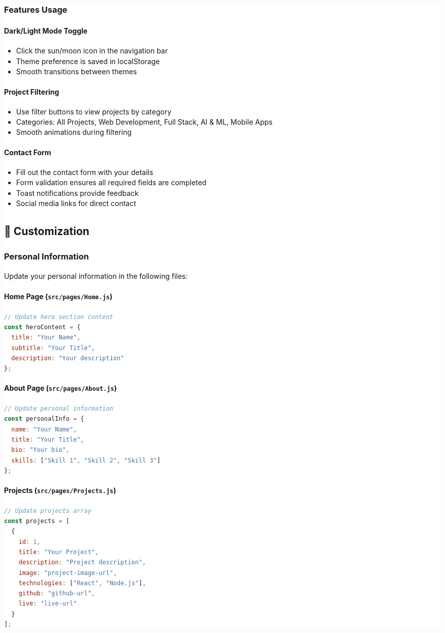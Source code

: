 ### Features Usage

#### Dark/Light Mode Toggle
- Click the sun/moon icon in the navigation bar
- Theme preference is saved in localStorage
- Smooth transitions between themes

#### Project Filtering
- Use filter buttons to view projects by category
- Categories: All Projects, Web Development, Full Stack, AI & ML, Mobile Apps
- Smooth animations during filtering

#### Contact Form
- Fill out the contact form with your details
- Form validation ensures all required fields are completed
- Toast notifications provide feedback
- Social media links for direct contact

## 🎨 Customization

### Personal Information
Update your personal information in the following files:

#### Home Page (`src/pages/Home.js`)
```javascript
// Update hero section content
const heroContent = {
  title: "Your Name",
  subtitle: "Your Title",
  description: "Your description"
};
```

#### About Page (`src/pages/About.js`)
```javascript
// Update personal information
const personalInfo = {
  name: "Your Name",
  title: "Your Title",
  bio: "Your bio",
  skills: ["Skill 1", "Skill 2", "Skill 3"]
};
```

#### Projects (`src/pages/Projects.js`)
```javascript
// Update projects array
const projects = [
  {
    id: 1,
    title: "Your Project",
    description: "Project description",
    image: "project-image-url",
    technologies: ["React", "Node.js"],
    github: "github-url",
    live: "live-url"
  }
];
```
